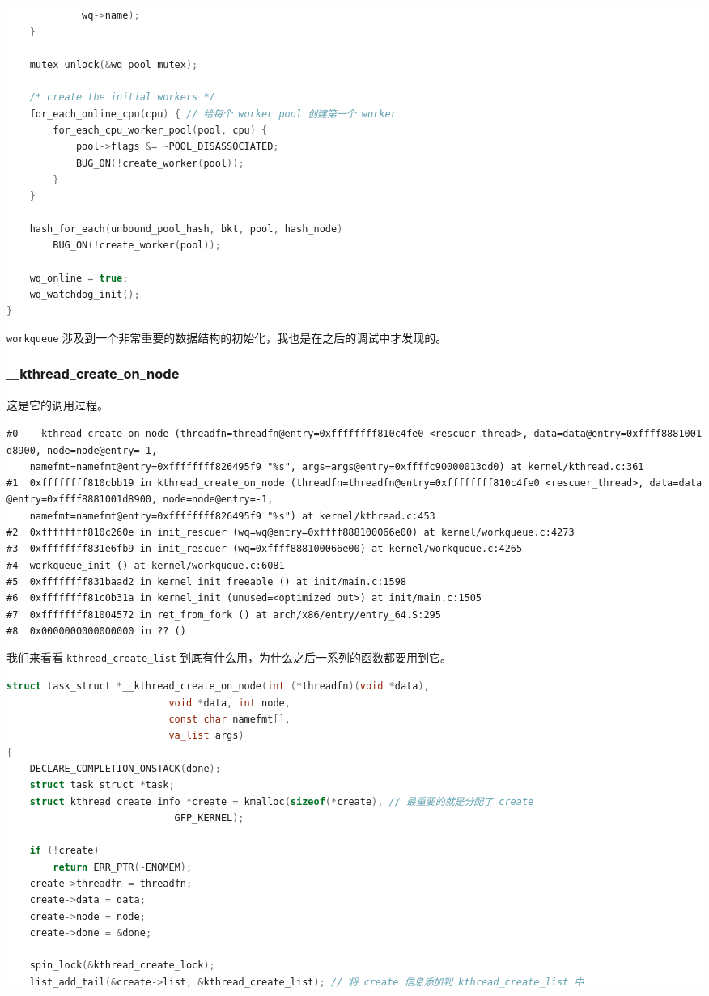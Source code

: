 ```c
		     wq->name);
	}

	mutex_unlock(&wq_pool_mutex);

	/* create the initial workers */
	for_each_online_cpu(cpu) { // 给每个 worker pool 创建第一个 worker
		for_each_cpu_worker_pool(pool, cpu) {
			pool->flags &= ~POOL_DISASSOCIATED;
			BUG_ON(!create_worker(pool));
		}
	}

	hash_for_each(unbound_pool_hash, bkt, pool, hash_node)
		BUG_ON(!create_worker(pool));

	wq_online = true;
	wq_watchdog_init();
}
```

`workqueue` 涉及到一个非常重要的数据结构的初始化，我也是在之后的调试中才发现的。

### __kthread_create_on_node

这是它的调用过程。

```plain
#0  __kthread_create_on_node (threadfn=threadfn@entry=0xffffffff810c4fe0 <rescuer_thread>, data=data@entry=0xffff8881001d8900, node=node@entry=-1,
    namefmt=namefmt@entry=0xffffffff826495f9 "%s", args=args@entry=0xffffc90000013dd0) at kernel/kthread.c:361
#1  0xffffffff810cbb19 in kthread_create_on_node (threadfn=threadfn@entry=0xffffffff810c4fe0 <rescuer_thread>, data=data@entry=0xffff8881001d8900, node=node@entry=-1,
    namefmt=namefmt@entry=0xffffffff826495f9 "%s") at kernel/kthread.c:453
#2  0xffffffff810c260e in init_rescuer (wq=wq@entry=0xffff888100066e00) at kernel/workqueue.c:4273
#3  0xffffffff831e6fb9 in init_rescuer (wq=0xffff888100066e00) at kernel/workqueue.c:4265
#4  workqueue_init () at kernel/workqueue.c:6081
#5  0xffffffff831baad2 in kernel_init_freeable () at init/main.c:1598
#6  0xffffffff81c0b31a in kernel_init (unused=<optimized out>) at init/main.c:1505
#7  0xffffffff81004572 in ret_from_fork () at arch/x86/entry/entry_64.S:295
#8  0x0000000000000000 in ?? ()
```

我们来看看 `kthread_create_list` 到底有什么用，为什么之后一系列的函数都要用到它。

```c
struct task_struct *__kthread_create_on_node(int (*threadfn)(void *data),
						    void *data, int node,
						    const char namefmt[],
						    va_list args)
{
	DECLARE_COMPLETION_ONSTACK(done);
	struct task_struct *task;
	struct kthread_create_info *create = kmalloc(sizeof(*create), // 最重要的就是分配了 create
						     GFP_KERNEL);

	if (!create)
		return ERR_PTR(-ENOMEM);
	create->threadfn = threadfn;
	create->data = data;
	create->node = node;
	create->done = &done;

	spin_lock(&kthread_create_lock);
	list_add_tail(&create->list, &kthread_create_list); // 将 create 信息添加到 kthread_create_list 中
```